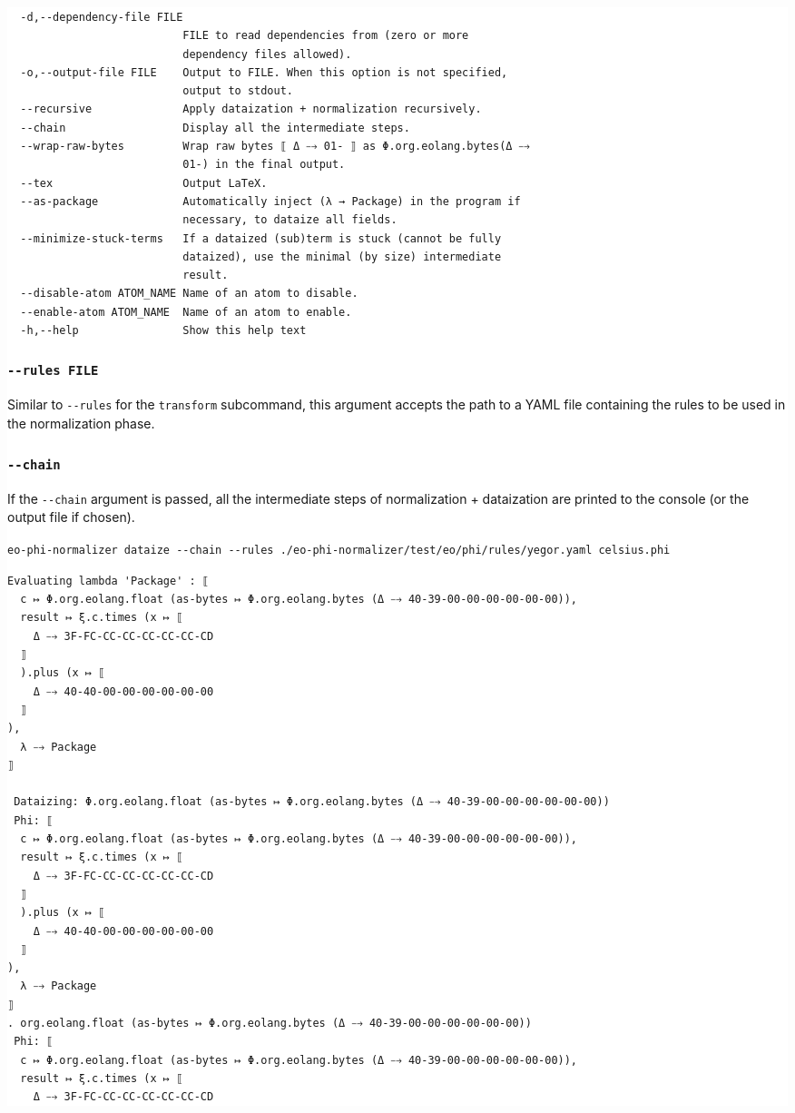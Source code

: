 ```console
  -d,--dependency-file FILE
                           FILE to read dependencies from (zero or more
                           dependency files allowed).
  -o,--output-file FILE    Output to FILE. When this option is not specified,
                           output to stdout.
  --recursive              Apply dataization + normalization recursively.
  --chain                  Display all the intermediate steps.
  --wrap-raw-bytes         Wrap raw bytes ⟦ Δ ⤍ 01- ⟧ as Φ.org.eolang.bytes(Δ ⤍
                           01-) in the final output.
  --tex                    Output LaTeX.
  --as-package             Automatically inject (λ → Package) in the program if
                           necessary, to dataize all fields.
  --minimize-stuck-terms   If a dataized (sub)term is stuck (cannot be fully
                           dataized), use the minimal (by size) intermediate
                           result.
  --disable-atom ATOM_NAME Name of an atom to disable.
  --enable-atom ATOM_NAME  Name of an atom to enable.
  -h,--help                Show this help text
```

### `--rules FILE`

Similar to `--rules` for the `transform` subcommand, this argument accepts the path to a YAML file containing the rules to be used in the normalization phase.

### `--chain`

If the `--chain` argument is passed, all the intermediate steps of normalization + dataization are printed to the console (or the output file if chosen).

```$ as console
eo-phi-normalizer dataize --chain --rules ./eo-phi-normalizer/test/eo/phi/rules/yegor.yaml celsius.phi
```

```console
Evaluating lambda 'Package' : ⟦
  c ↦ Φ.org.eolang.float (as-bytes ↦ Φ.org.eolang.bytes (Δ ⤍ 40-39-00-00-00-00-00-00)),
  result ↦ ξ.c.times (x ↦ ⟦
    Δ ⤍ 3F-FC-CC-CC-CC-CC-CC-CD
  ⟧
  ).plus (x ↦ ⟦
    Δ ⤍ 40-40-00-00-00-00-00-00
  ⟧
),
  λ ⤍ Package
⟧

 Dataizing: Φ.org.eolang.float (as-bytes ↦ Φ.org.eolang.bytes (Δ ⤍ 40-39-00-00-00-00-00-00))
 Phi: ⟦
  c ↦ Φ.org.eolang.float (as-bytes ↦ Φ.org.eolang.bytes (Δ ⤍ 40-39-00-00-00-00-00-00)),
  result ↦ ξ.c.times (x ↦ ⟦
    Δ ⤍ 3F-FC-CC-CC-CC-CC-CC-CD
  ⟧
  ).plus (x ↦ ⟦
    Δ ⤍ 40-40-00-00-00-00-00-00
  ⟧
),
  λ ⤍ Package
⟧
. org.eolang.float (as-bytes ↦ Φ.org.eolang.bytes (Δ ⤍ 40-39-00-00-00-00-00-00))
 Phi: ⟦
  c ↦ Φ.org.eolang.float (as-bytes ↦ Φ.org.eolang.bytes (Δ ⤍ 40-39-00-00-00-00-00-00)),
  result ↦ ξ.c.times (x ↦ ⟦
    Δ ⤍ 3F-FC-CC-CC-CC-CC-CC-CD
```